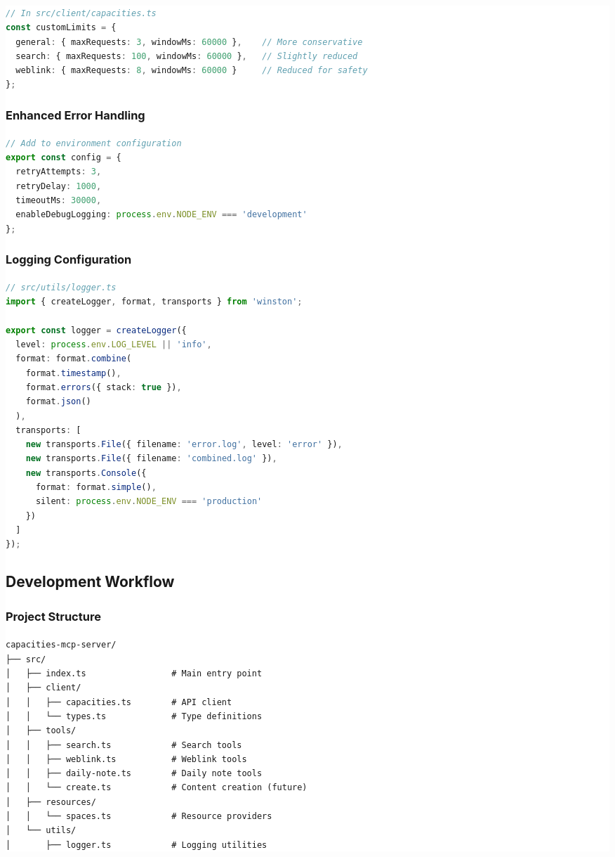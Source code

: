 ```typescript
// In src/client/capacities.ts
const customLimits = {
  general: { maxRequests: 3, windowMs: 60000 },    // More conservative
  search: { maxRequests: 100, windowMs: 60000 },   // Slightly reduced
  weblink: { maxRequests: 8, windowMs: 60000 }     // Reduced for safety
};
```

### Enhanced Error Handling

```typescript
// Add to environment configuration
export const config = {
  retryAttempts: 3,
  retryDelay: 1000,
  timeoutMs: 30000,
  enableDebugLogging: process.env.NODE_ENV === 'development'
};
```

### Logging Configuration

```typescript
// src/utils/logger.ts
import { createLogger, format, transports } from 'winston';

export const logger = createLogger({
  level: process.env.LOG_LEVEL || 'info',
  format: format.combine(
    format.timestamp(),
    format.errors({ stack: true }),
    format.json()
  ),
  transports: [
    new transports.File({ filename: 'error.log', level: 'error' }),
    new transports.File({ filename: 'combined.log' }),
    new transports.Console({
      format: format.simple(),
      silent: process.env.NODE_ENV === 'production'
    })
  ]
});
```

## Development Workflow

### Project Structure

```
capacities-mcp-server/
├── src/
│   ├── index.ts                 # Main entry point
│   ├── client/
│   │   ├── capacities.ts        # API client
│   │   └── types.ts             # Type definitions
│   ├── tools/
│   │   ├── search.ts            # Search tools
│   │   ├── weblink.ts           # Weblink tools
│   │   ├── daily-note.ts        # Daily note tools
│   │   └── create.ts            # Content creation (future)
│   ├── resources/
│   │   └── spaces.ts            # Resource providers
│   └── utils/
│       ├── logger.ts            # Logging utilities
```